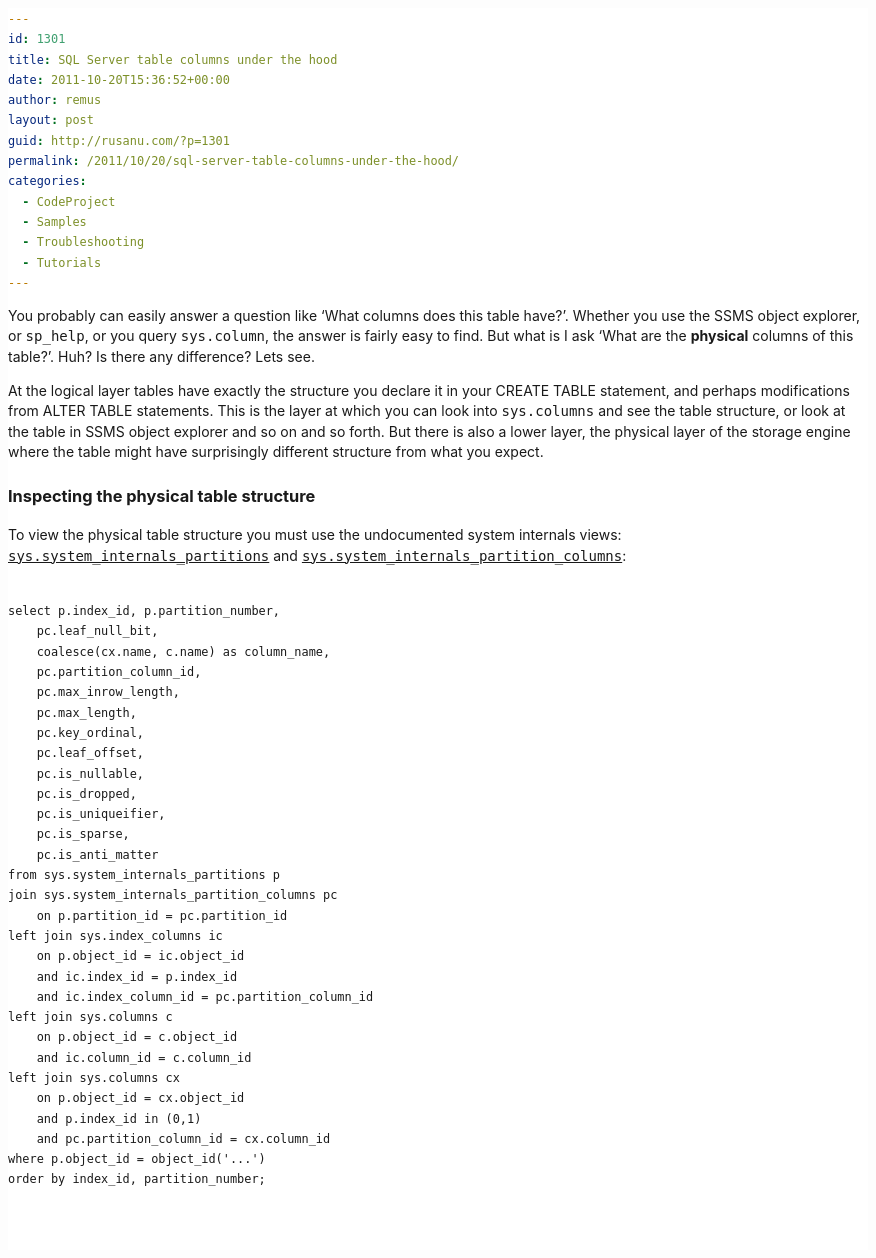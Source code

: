 ```yaml
---
id: 1301
title: SQL Server table columns under the hood
date: 2011-10-20T15:36:52+00:00
author: remus
layout: post
guid: http://rusanu.com/?p=1301
permalink: /2011/10/20/sql-server-table-columns-under-the-hood/
categories:
  - CodeProject
  - Samples
  - Troubleshooting
  - Tutorials
---
```

You probably can easily answer a question like &#8216;What columns does this table have?&#8217;. Whether you use the SSMS object explorer, or <tt>sp_help</tt>, or you query <tt>sys.column</tt>, the answer is fairly easy to find. But what is I ask &#8216;What are the **physical** columns of this table?&#8217;. Huh? Is there any difference? Lets see.

At the logical layer tables have exactly the structure you declare it in your CREATE TABLE statement, and perhaps modifications from ALTER TABLE statements. This is the layer at which you can look into <tt>sys.columns</tt> and see the table structure, or look at the table in SSMS object explorer and so on and so forth. But there is also a lower layer, the physical layer of the storage engine where the table might have surprisingly different structure from what you expect.

### Inspecting the physical table structure

To view the physical table structure you must use the undocumented system internals views: [<tt>sys.system_internals_partitions</tt>](http://msdn.microsoft.com/en-us/library/ms189600.aspx) and [<tt>sys.system_internals_partition_columns</tt>](http://msdn.microsoft.com/en-us/library/ms189600.aspx):



<pre><code class="prettyprint lang-sql">
select p.index_id, p.partition_number, 
	pc.leaf_null_bit,
	coalesce(cx.name, c.name) as column_name,
	pc.partition_column_id,
	pc.max_inrow_length,
	pc.max_length,
	pc.key_ordinal,
	pc.leaf_offset,
	pc.is_nullable,
	pc.is_dropped,
	pc.is_uniqueifier,
	pc.is_sparse,
	pc.is_anti_matter
from sys.system_internals_partitions p
join sys.system_internals_partition_columns pc
	on p.partition_id = pc.partition_id
left join sys.index_columns ic
	on p.object_id = ic.object_id
	and ic.index_id = p.index_id
	and ic.index_column_id = pc.partition_column_id
left join sys.columns c
	on p.object_id = c.object_id
	and ic.column_id = c.column_id	
left join sys.columns cx
	on p.object_id = cx.object_id	
	and p.index_id in (0,1)
	and pc.partition_column_id = cx.column_id
where p.object_id = object_id('...')
order by index_id, partition_number;